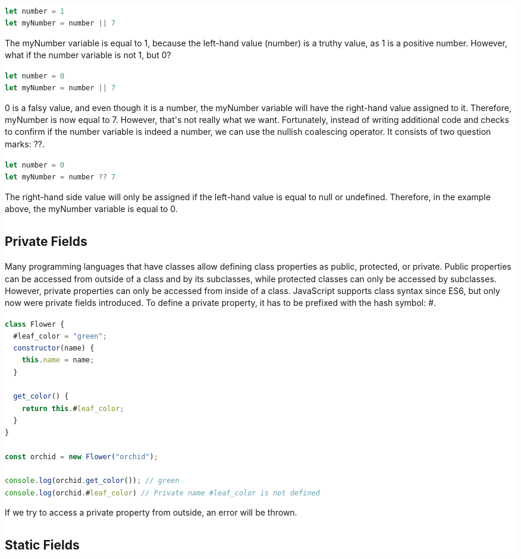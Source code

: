 ```js
let number = 1
let myNumber = number || 7
```

The myNumber variable is equal to 1, because the left-hand value (number) is a truthy value, as 1 is a positive number. However, what if the number variable is not 1, but 0?

```js
let number = 0
let myNumber = number || 7
```

0 is a falsy value, and even though it is a number, the myNumber variable will have the right-hand value assigned to it. Therefore, myNumber is now equal to 7. However, that's not really what we want. Fortunately, instead of writing additional code and checks to confirm if the number variable is indeed a number, we can use the nullish coalescing operator. It consists of two question marks: ??.

```js
let number = 0
let myNumber = number ?? 7
```

The right-hand side value will only be assigned if the left-hand value is equal to null or undefined. Therefore, in the example above, the myNumber variable is equal to 0.

## Private Fields

Many programming languages that have classes allow defining class properties as public, protected, or private. Public properties can be accessed from outside of a class and by its subclasses, while protected classes can only be accessed by subclasses. However, private properties can only be accessed from inside of a class. JavaScript supports class syntax since ES6, but only now were private fields introduced. To define a private property, it has to be prefixed with the hash symbol: #.

```js
class Flower {
  #leaf_color = "green";
  constructor(name) {
    this.name = name;
  }

  get_color() {
    return this.#leaf_color;
  }
}

const orchid = new Flower("orchid");

console.log(orchid.get_color()); // green
console.log(orchid.#leaf_color) // Private name #leaf_color is not defined
```

If we try to access a private property from outside, an error will be thrown.

## Static Fields
